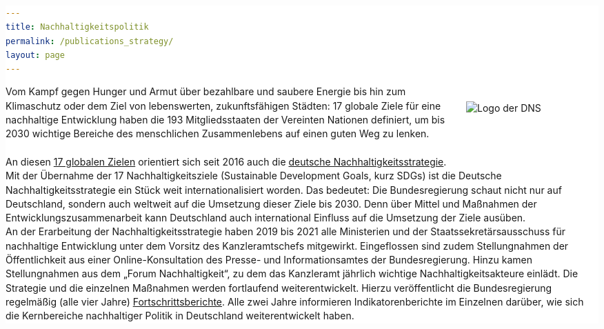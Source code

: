 ```yaml
---
title: Nachhaltigkeitspolitik
permalink: /publications_strategy/
layout: page
---
```


<figure style="width: 20%; margin-left: 10px; float: right"><img src="https://dnstestenvironment.github.io/dns-indicators//public/DnsLogo.png" alt="Logo der DNS" style="width: 100%; padding-left: 20px; padding-right:20px; padding-bottom:10px; padding-top:10px;"></figure>
<p style="margin-bottom: 150px;">
Vom Kampf gegen Hunger und Armut über bezahlbare und saubere Energie bis hin zum Klimaschutz oder dem Ziel von lebenswerten, zukunftsfähigen Städten: 17 globale Ziele für eine nachhaltige Entwicklung haben die 193 Mitgliedsstaaten der Vereinten Nationen definiert, um bis 2030 wichtige Bereiche des menschlichen Zusammenlebens auf einen guten Weg zu lenken.<br><br>
An diesen <a href="https://www.bundesregierung.de/breg-de/themen/nachhaltigkeitspolitik/nachhaltigkeitsziele-erklaert-232174" target="_blank" onclick="return confirm_alert(this);">17 globalen Zielen</a> orientiert sich seit 2016 auch die <a href="https://www.bundesregierung.de/resource/blob/998006/1873516/3d3b15cd92d0261e7a0bcdc8f43b7839/2021-03-10-dns-2021-finale-langfassung-nicht-barrierefrei-data.pdf?download=1" target="_blank" onclick="return confirm_alert(this);">deutsche Nachhaltigkeitsstrategie</a>.<br>
Mit der Übernahme der 17 Nachhaltigkeitsziele (Sustainable Development Goals, kurz SDGs) ist die Deutsche Nachhaltigkeitsstrategie ein Stück weit internationalisiert worden. Das bedeutet: Die Bundesregierung schaut nicht nur auf Deutschland, sondern auch weltweit auf die Umsetzung dieser Ziele bis 2030. Denn über Mittel und Maßnahmen der Entwicklungszusammenarbeit kann Deutschland auch international Einfluss auf die Umsetzung der Ziele ausüben.<br>
An der Erarbeitung der Nachhaltigkeitsstrategie haben 2019 bis 2021 alle Ministerien und der Staatssekretärsausschuss für nachhaltige Entwicklung unter dem Vorsitz des Kanzleramtschefs mitgewirkt. Eingeflossen sind zudem Stellungnahmen der Öffentlichkeit aus einer Online-Konsultation des Presse- und Informationsamtes der Bundesregierung. Hinzu kamen Stellungnahmen aus dem „Forum Nachhaltigkeit“, zu dem das Kanzleramt jährlich wichtige Nachhaltigkeitsakteure einlädt.
Die Strategie und die einzelnen Maßnahmen werden fortlaufend weiterentwickelt. Hierzu veröffentlicht die Bundesregierung regelmäßig (alle vier Jahre) <a href="https://www.bundesregierung.de/breg-de/themen/nachhaltigkeitspolitik/berichte-und-reden-nachhaltigkeit/berichte-der-budnesrgierung-418550" target="_blank" onclick="return confirm_alert(this);">Fortschrittsberichte</a>. Alle zwei Jahre informieren Indikatorenberichte im Einzelnen darüber, wie sich die Kernbereiche nachhaltiger Politik in Deutschland weiterentwickelt haben.


</p>
